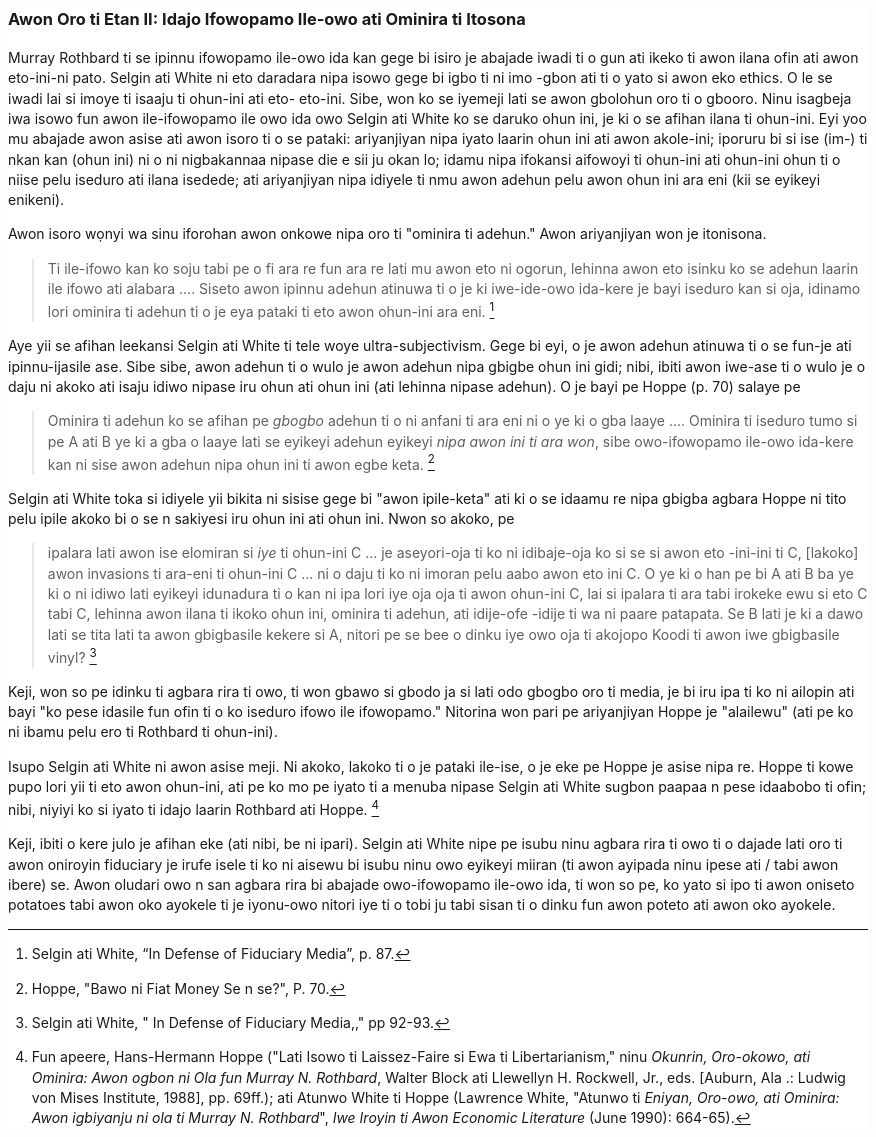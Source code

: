 ### Awon Oro ti Etan II: Idajo Ifowopamo Ile-owo ati Ominira ti Itosona

Murray Rothbard ti se ipinnu ifowopamo ile-owo ida kan gege bi isiro je abajade iwadi ti o gun ati ikeko ti awon ilana ofin ati awon eto-ini-ni pato. Selgin ati White ni eto daradara nipa isowo gege bi igbo ti ni imo -gbon ati ti o yato si awon eko ethics. O le se iwadi lai si imoye ti isaaju ti ohun-ini ati eto- eto-ini. Sibe, won ko se iyemeji lati se awon gbolohun oro ti o gbooro. Ninu isagbeja iwa isowo fun awon ile-ifowopamo ile owo ida owo Selgin ati White ko se daruko ohun ini, je ki o se afihan ilana ti ohun-ini. Eyi yoo mu abajade awon asise ati awon isoro ti o se pataki: ariyanjiyan nipa iyato laarin ohun ini ati awon akole-ini; iporuru bi si ise (im-) ti nkan kan (ohun ini) ni o ni nigbakannaa nipase die e sii ju okan lo; idamu nipa ifokansi aifowoyi ti ohun-ini ati ohun-ini ohun ti o niise pelu iseduro ati ilana isedede; ati ariyanjiyan nipa idiyele ti nmu awon adehun pelu awon ohun ini ara eni (kii se eyikeyi enikeni).

Awon isoro wọnyi wa sinu iforohan awon onkowe nipa oro ti "ominira ti adehun." Awon ariyanjiyan won je itonisona.

> Ti ile-ifowo kan ko soju tabi pe o fi ara re fun ara re lati mu awon eto ni ogorun, lehinna awon eto isinku ko se adehun  laarin ile ifowo ati alabara .... Siseto awon ipinnu adehun atinuwa ti o je ki iwe-ide-owo ida-kere je bayi iseduro kan si oja, idinamo lori ominira ti adehun ti o je eya pataki ti eto awon ohun-ini ara eni. [^14]

Aye yii se afihan leekansi Selgin ati White ti tele woye ultra-subjectivism. Gege bi eyi, o je awon adehun atinuwa ti o se fun-je ati ipinnu-ijasile ase. Sibe sibe, awon adehun ti o wulo je awon adehun nipa gbigbe ohun ini gidi; nibi, ibiti awon iwe-ase ti o wulo je o daju ni akoko ati isaju idiwo nipase iru ohun ati ohun ini (ati lehinna nipase adehun). O je bayi pe Hoppe (p. 70) salaye pe

> Ominira ti adehun ko se afihan pe *gbogbo* adehun ti o ni anfani ti ara eni ni o ye ki o gba laaye .... Ominira ti iseduro tumo si pe A ati B ye ki a gba o laaye lati se eyikeyi adehun eyikeyi *nipa awon ini ti ara won*, sibe owo-ifowopamo ile-owo ida-kere kan ni sise awon adehun nipa ohun ini ti awon egbe keta. [^15]

Selgin ati White toka si idiyele yii bikita ni sisise gege bi "awon ipile-keta" ati ki o se idaamu re nipa gbigba agbara Hoppe ni tito pelu ipile akoko bi o se n sakiyesi iru ohun ini ati ohun ini. Nwon so akoko, pe

> ipalara lati awon ise elomiran si *iye* ti ohun-ini C ... je aseyori-oja ti ko ni idibaje-oja ko si se si awon eto -ini-ini ti C, [lakoko] awon invasions ti ara-eni ti ohun-ini C ... ni o daju ti ko ni imoran pelu aabo awon eto ini C. O ye ki o han pe bi A ati B ba ye ki o ni idiwo lati eyikeyi idunadura ti o kan ni ipa lori iye oja oja ti awon ohun-ini C, lai si ipalara ti ara tabi irokeke ewu si eto C tabi C, lehinna awon ilana ti ikoko ohun ini, ominira ti adehun, ati idije-ofe -idije ti wa ni paare patapata. Se B lati je ki a dawo lati se tita lati ta awon gbigbasile kekere si A, nitori pe se bee o dinku iye owo oja ti akojopo Koodi ti awon iwe gbigbasile vinyl? [^16]

Keji, won so pe idinku ti agbara rira ti owo, ti won gbawo si gbodo ja si lati odo gbogbo oro ti media, je bi iru ipa ti ko ni ailopin ati bayi "ko pese idasile fun ofin ti o ko iseduro ifowo ile ifowopamo." Nitorina won pari pe ariyanjiyan Hoppe je "alailewu" (ati pe ko ni ibamu pelu ero ti Rothbard ti ohun-ini).

Isupo Selgin ati White ni awon asise meji. Ni akoko, lakoko ti o je pataki ile-ise, o je eke pe Hoppe je asise nipa re. Hoppe ti kowe pupo lori yii ti eto awon ohun-ini, ati pe ko mo pe iyato ti a menuba nipase Selgin ati White sugbon paapaa n pese idaabobo ti ofin; nibi, niyiyi ko si iyato ti idajo laarin Rothbard ati Hoppe. [^17]

Keji, ibiti o kere julo je afihan eke (ati nibi, be ni ipari). Selgin ati White nipe pe isubu ninu agbara rira ti owo ti o dajade lati oro ti awon oniroyin fiduciary je irufe isele ti ko ni aisewu bi isubu ninu owo eyikeyi miiran (ti awon ayipada ninu ipese ati / tabi awon ibere) se. Awon oludari owo n san agbara rira bi abajade owo-ifowopamo ile-owo ida, ti won so pe, ko yato si ipo ti awon oniseto potatoes tabi awon oko ayokele ti je iyonu-owo nitori iye ti o tobi ju tabi sisan ti o dinku fun awon poteto ati awon oko ayokele.


[^14]: Selgin ati White, “In Defense of Fiduciary Media”, p. 87.
[^15]: Hoppe, "Bawo ni Fiat Money  Se n se?", P. 70.
[^16]: Selgin ati White, " In Defense of Fiduciary Media,," pp 92-93.
[^17]: Fun apeere, Hans-Hermann Hoppe ("Lati Isowo ti Laissez-Faire si Ewa ti Libertarianism," ninu *Okunrin, Oro-okowo, ati Ominira: Awon ogbon ni Ola fun Murray N. Rothbard*, Walter Block ati Llewellyn H. Rockwell, Jr., eds. [Auburn, Ala .: Ludwig von Mises Institute, 1988], pp. 69ff.); ati Atunwo White ti Hoppe (Lawrence White, "Atunwo ti *Eniyan, Oro-owo, ati Ominira: Awon igbiyanju ni ola ti Murray N. Rothbard*", *Iwe Iroyin ti Awon Economic Literature* (June 1990): 664-65).
[^18]: Tun woo akosile 7 loke. A yoo tun fihan pe awon itumo awon onkowe wonyi fun idiwo (ati ipese ti) owo ti ko ni. Imudara ti o po si fun owo (tabi awon potateo tabi awon oko ayokele) kii se ife kan nikan lati ni die owo (tabi awon potateo), sugbon ibeere ti o tobi ju ti o munadoko.
[^19]: Selgin ati White, " In Defense of Fiduciary Media", p. 95.
[^20]: Ibid., p. 93.
[^21]: Ibid., p. 88.
[^22]: Ibid., p. 94.
[^23]: Lati yago fun isigboran, gbolohun oro anikan ni o wa ni ibi ni imoran Rothbardia gege bi iyasoto (tabi ti ko si titesi ofe). Ajojo ofin ati ase kan tumo si pe okan le yipada fun idajo ati idaabobo nikan si egbe kan-ipinle-ati pe o je iyasoto yi keta ti o pinnu akoonu ti idajo ati aabo.